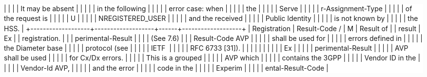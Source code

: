 |                   |                   |      | It may be absent  |
|                   |                   |      | in the following  |
|                   |                   |      | error case: when  |
|                   |                   |      | the               |
|                   |                   |      | Serve             |
|                   |                   |      | r-Assignment-Type |
|                   |                   |      | of the request is |
|                   |                   |      | U                 |
|                   |                   |      | NREGISTERED\_USER |
|                   |                   |      | and the received  |
|                   |                   |      | Public Identity   |
|                   |                   |      | is not known by   |
|                   |                   |      | the HSS.          |
+-------------------+-------------------+------+-------------------+
| Registration      | Result-Code /     | M    | Result of         |
| result            | Ex                |      | registration.     |
|                   | perimental-Result |      |                   |
| (See 7.6)         |                   |      | Result-Code AVP   |
|                   |                   |      | shall be used for |
|                   |                   |      | errors defined in |
|                   |                   |      | the Diameter base |
|                   |                   |      | protocol (see     |
|                   |                   |      | IETF              |
|                   |                   |      | RFC 6733 \[31\]). |
|                   |                   |      |                   |
|                   |                   |      | Ex                |
|                   |                   |      | perimental-Result |
|                   |                   |      | AVP shall be used |
|                   |                   |      | for Cx/Dx errors. |
|                   |                   |      | This is a grouped |
|                   |                   |      | AVP which         |
|                   |                   |      | contains the 3GPP |
|                   |                   |      | Vendor ID in the  |
|                   |                   |      | Vendor-Id AVP,    |
|                   |                   |      | and the error     |
|                   |                   |      | code in the       |
|                   |                   |      | Experim           |
|                   |                   |      | ental-Result-Code |